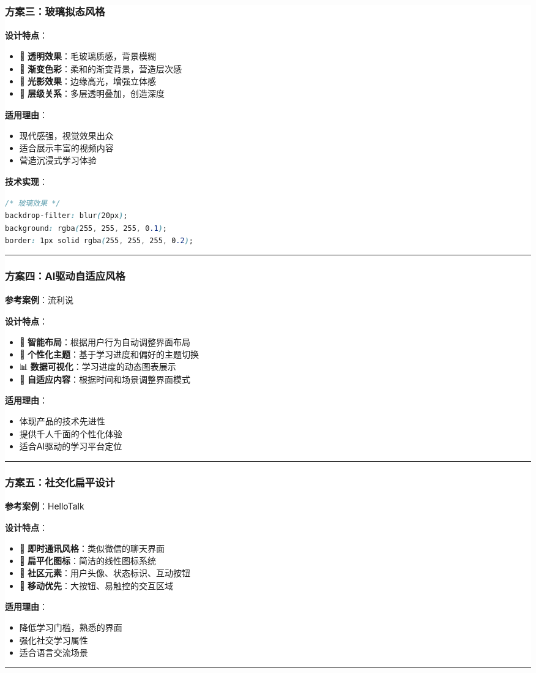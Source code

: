 ### 方案三：玻璃拟态风格
**设计特点**：
- 🎨 **透明效果**：毛玻璃质感，背景模糊
- 🌈 **渐变色彩**：柔和的渐变背景，营造层次感
- 💫 **光影效果**：边缘高光，增强立体感
- 🔮 **层级关系**：多层透明叠加，创造深度

**适用理由**：
- 现代感强，视觉效果出众
- 适合展示丰富的视频内容
- 营造沉浸式学习体验

**技术实现**：
```css
/* 玻璃效果 */
backdrop-filter: blur(20px);
background: rgba(255, 255, 255, 0.1);
border: 1px solid rgba(255, 255, 255, 0.2);
```

---

### 方案四：AI驱动自适应风格
**参考案例**：流利说

**设计特点**：
- 🤖 **智能布局**：根据用户行为自动调整界面布局
- 🎨 **个性化主题**：基于学习进度和偏好的主题切换
- 📊 **数据可视化**：学习进度的动态图表展示
- 🔄 **自适应内容**：根据时间和场景调整界面模式

**适用理由**：
- 体现产品的技术先进性
- 提供千人千面的个性化体验
- 适合AI驱动的学习平台定位

---

### 方案五：社交化扁平设计
**参考案例**：HelloTalk

**设计特点**：
- 💬 **即时通讯风格**：类似微信的聊天界面
- 🎨 **扁平化图标**：简洁的线性图标系统
- 👥 **社区元素**：用户头像、状态标识、互动按钮
- 📱 **移动优先**：大按钮、易触控的交互区域

**适用理由**：
- 降低学习门槛，熟悉的界面
- 强化社交学习属性
- 适合语言交流场景

---
